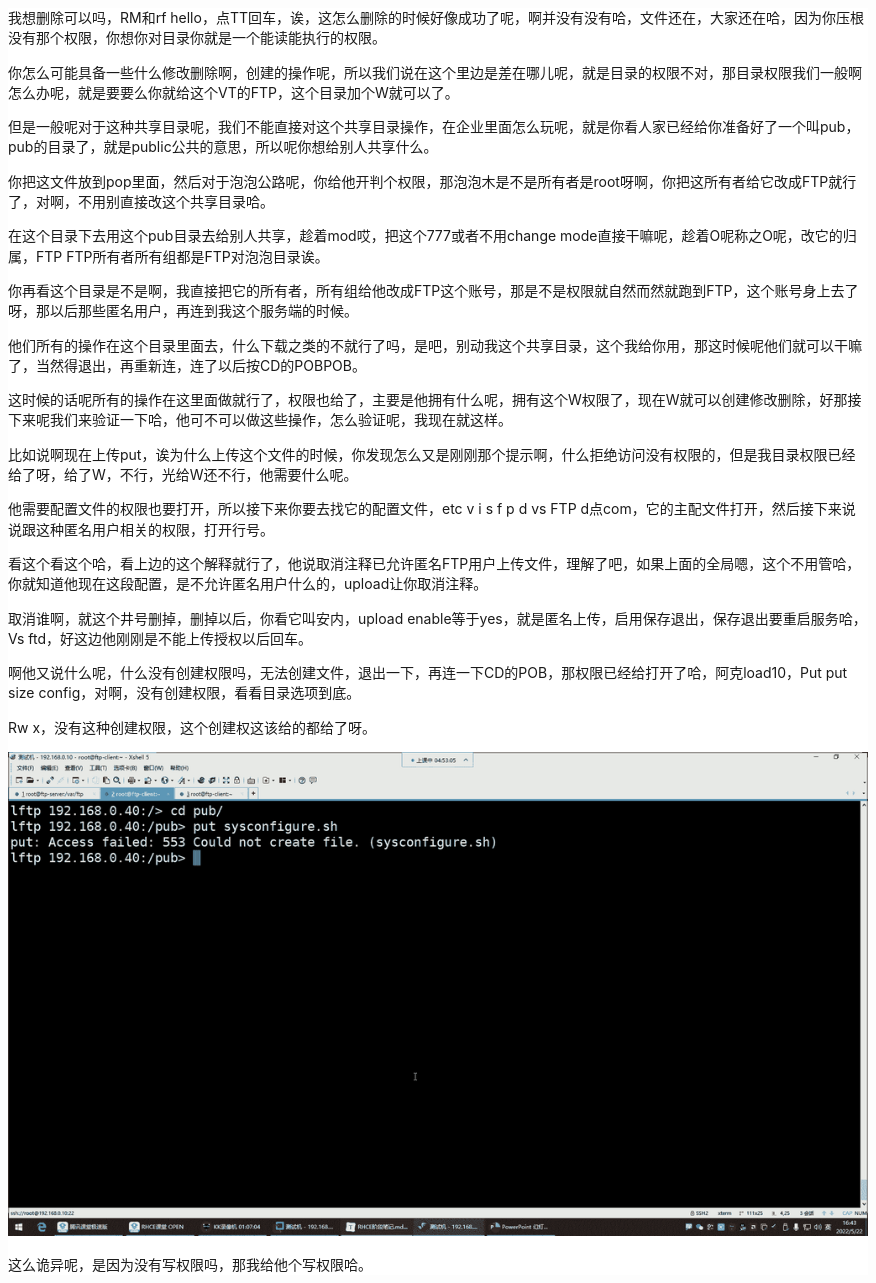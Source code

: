 我想删除可以吗，RM和rf hello，点TT回车，诶，这怎么删除的时候好像成功了呢，啊并没有没有哈，文件还在，大家还在哈，因为你压根没有那个权限，你想你对目录你就是一个能读能执行的权限。

你怎么可能具备一些什么修改删除啊，创建的操作呢，所以我们说在这个里边是差在哪儿呢，就是目录的权限不对，那目录权限我们一般啊怎么办呢，就是要要么你就给这个VT的FTP，这个目录加个W就可以了。

但是一般呢对于这种共享目录呢，我们不能直接对这个共享目录操作，在企业里面怎么玩呢，就是你看人家已经给你准备好了一个叫pub，pub的目录了，就是public公共的意思，所以呢你想给别人共享什么。

你把这文件放到pop里面，然后对于泡泡公路呢，你给他开判个权限，那泡泡木是不是所有者是root呀啊，你把这所有者给它改成FTP就行了，对啊，不用别直接改这个共享目录哈。

在这个目录下去用这个pub目录去给别人共享，趁着mod哎，把这个777或者不用change mode直接干嘛呢，趁着O呢称之O呢，改它的归属，FTP FTP所有者所有组都是FTP对泡泡目录诶。

你再看这个目录是不是啊，我直接把它的所有者，所有组给他改成FTP这个账号，那是不是权限就自然而然就跑到FTP，这个账号身上去了呀，那以后那些匿名用户，再连到我这个服务端的时候。

他们所有的操作在这个目录里面去，什么下载之类的不就行了吗，是吧，别动我这个共享目录，这个我给你用，那这时候呢他们就可以干嘛了，当然得退出，再重新连，连了以后按CD的POBPOB。

这时候的话呢所有的操作在这里面做就行了，权限也给了，主要是他拥有什么呢，拥有这个W权限了，现在W就可以创建修改删除，好那接下来呢我们来验证一下哈，他可不可以做这些操作，怎么验证呢，我现在就这样。

比如说啊现在上传put，诶为什么上传这个文件的时候，你发现怎么又是刚刚那个提示啊，什么拒绝访问没有权限的，但是我目录权限已经给了呀，给了W，不行，光给W还不行，他需要什么呢。

他需要配置文件的权限也要打开，所以接下来你要去找它的配置文件，etc v i s f p d vs FTP d点com，它的主配文件打开，然后接下来说说跟这种匿名用户相关的权限，打开行号。

看这个看这个哈，看上边的这个解释就行了，他说取消注释已允许匿名FTP用户上传文件，理解了吧，如果上面的全局嗯，这个不用管哈，你就知道他现在这段配置，是不允许匿名用户什么的，upload让你取消注释。

取消谁啊，就这个井号删掉，删掉以后，你看它叫安内，upload enable等于yes，就是匿名上传，启用保存退出，保存退出要重启服务哈，Vs ftd，好这边他刚刚是不能上传授权以后回车。

啊他又说什么呢，什么没有创建权限吗，无法创建文件，退出一下，再连一下CD的POB，那权限已经给打开了哈，阿克load10，Put put size config，对啊，没有创建权限，看看目录选项到底。

Rw x，没有这种创建权限，这个创建权这该给的都给了呀。

![](img/e44ab4ecbf329ec0193d7d79d4bc31d8_96.png)

这么诡异呢，是因为没有写权限吗，那我给他个写权限哈。

